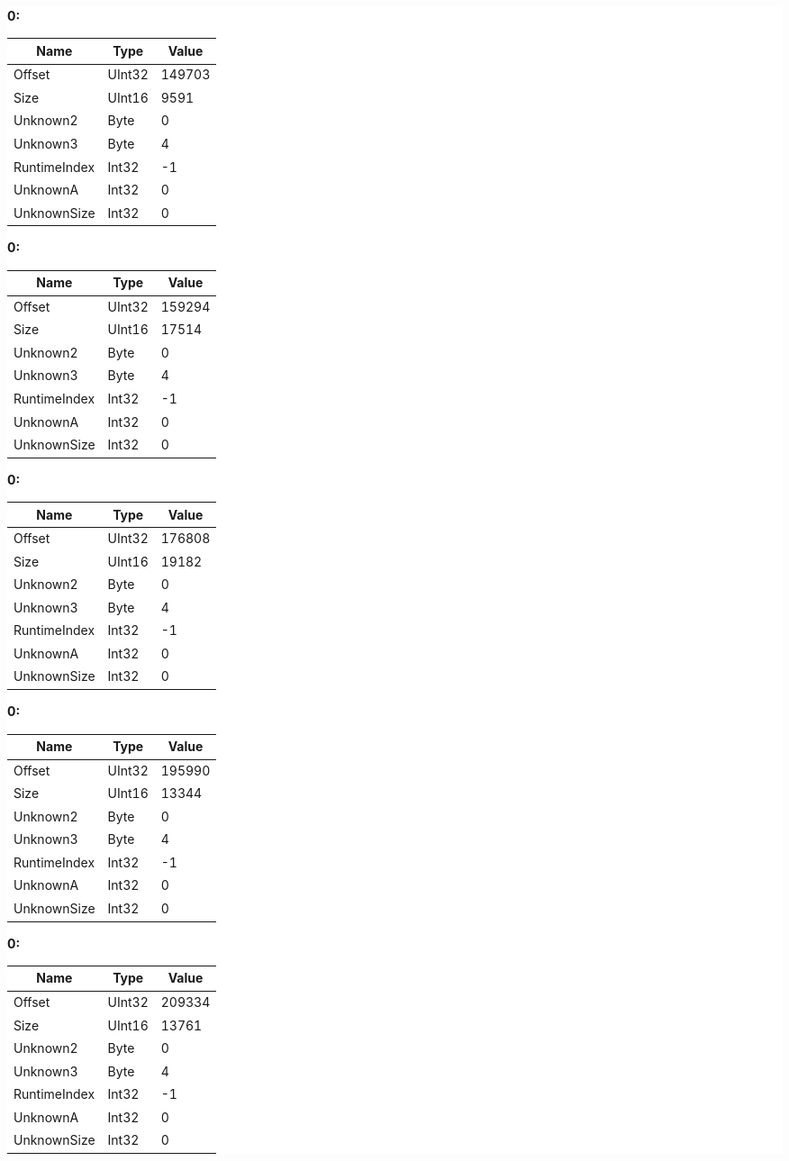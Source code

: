 
**0:**

Name	| Type	| Value
---	|---	|---	|
Offset	|UInt32	|149703
Size	|UInt16	|9591
Unknown2	|Byte	|0
Unknown3	|Byte	|4
RuntimeIndex	|Int32	|-1
UnknownA	|Int32	|0
UnknownSize	|Int32	|0


**0:**

Name	| Type	| Value
---	|---	|---	|
Offset	|UInt32	|159294
Size	|UInt16	|17514
Unknown2	|Byte	|0
Unknown3	|Byte	|4
RuntimeIndex	|Int32	|-1
UnknownA	|Int32	|0
UnknownSize	|Int32	|0


**0:**

Name	| Type	| Value
---	|---	|---	|
Offset	|UInt32	|176808
Size	|UInt16	|19182
Unknown2	|Byte	|0
Unknown3	|Byte	|4
RuntimeIndex	|Int32	|-1
UnknownA	|Int32	|0
UnknownSize	|Int32	|0


**0:**

Name	| Type	| Value
---	|---	|---	|
Offset	|UInt32	|195990
Size	|UInt16	|13344
Unknown2	|Byte	|0
Unknown3	|Byte	|4
RuntimeIndex	|Int32	|-1
UnknownA	|Int32	|0
UnknownSize	|Int32	|0


**0:**

Name	| Type	| Value
---	|---	|---	|
Offset	|UInt32	|209334
Size	|UInt16	|13761
Unknown2	|Byte	|0
Unknown3	|Byte	|4
RuntimeIndex	|Int32	|-1
UnknownA	|Int32	|0
UnknownSize	|Int32	|0

